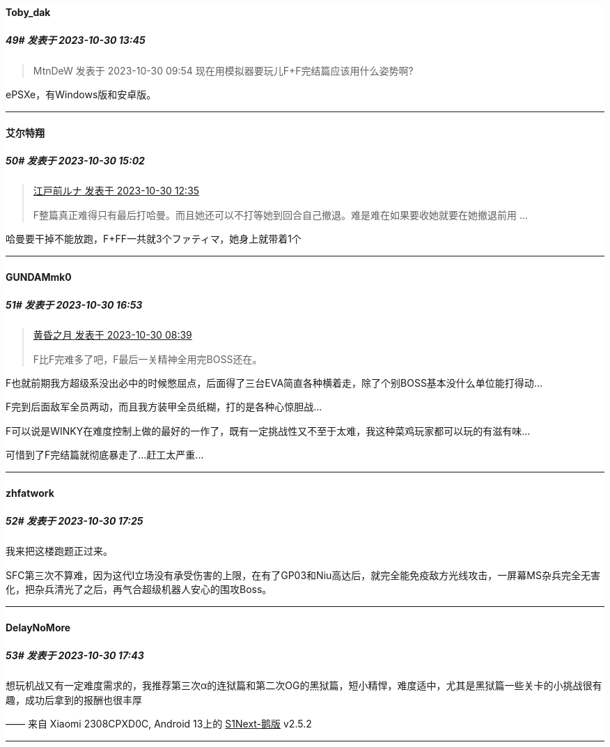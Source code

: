 ####  Toby_dak  
##### 49#       发表于 2023-10-30 13:45

<blockquote>MtnDeW 发表于 2023-10-30 09:54
现在用模拟器要玩儿F+F完结篇应该用什么姿势啊?</blockquote>
ePSXe，有Windows版和安卓版。

*****

####  艾尔特翔  
##### 50#       发表于 2023-10-30 15:02

<blockquote><a href="httphttps://bbs.saraba1st.com/2b/forum.php?mod=redirect&amp;goto=findpost&amp;pid=62879849&amp;ptid=2158530" target="_blank">江戸前ルナ 发表于 2023-10-30 12:35</a>

F整篇真正难得只有最后打哈曼。而且她还可以不打等她到回合自己撤退。难是难在如果要收她就要在她撤退前用 ...</blockquote>
哈曼要干掉不能放跑，F+FF一共就3个ファティマ，她身上就带着1个

*****

####  GUNDAMmk0  
##### 51#       发表于 2023-10-30 16:53

<blockquote><a href="httphttps://bbs.saraba1st.com/2b/forum.php?mod=redirect&amp;goto=findpost&amp;pid=62876899&amp;ptid=2158530" target="_blank">黄昏之月 发表于 2023-10-30 08:39</a>

F比F完难多了吧，F最后一关精神全用完BOSS还在。</blockquote>
F也就前期我方超级系没出必中的时候憋屈点，后面得了三台EVA简直各种横着走，除了个别BOSS基本没什么单位能打得动...

F完到后面敌军全员两动，而且我方装甲全员纸糊，打的是各种心惊胆战...

F可以说是WINKY在难度控制上做的最好的一作了，既有一定挑战性又不至于太难，我这种菜鸡玩家都可以玩的有滋有味...

可惜到了F完结篇就彻底暴走了...赶工太严重...

*****

####  zhfatwork  
##### 52#       发表于 2023-10-30 17:25

我来把这楼跑题正过来。

SFC第三次不算难，因为这代I立场没有承受伤害的上限，在有了GP03和Niu高达后，就完全能免疫敌方光线攻击，一屏幕MS杂兵完全无害化，把杂兵清光了之后，再气合超级机器人安心的围攻Boss。

*****

####  DelayNoMore  
##### 53#       发表于 2023-10-30 17:43

想玩机战又有一定难度需求的，我推荐第三次α的连狱篇和第二次OG的黑狱篇，短小精悍，难度适中，尤其是黑狱篇一些关卡的小挑战很有趣，成功后拿到的报酬也很丰厚

—— 来自 Xiaomi 2308CPXD0C, Android 13上的 [S1Next-鹅版](https://github.com/ykrank/S1-Next/releases) v2.5.2

*****
